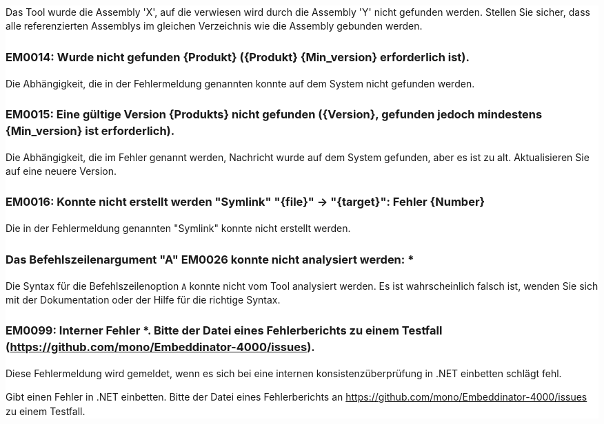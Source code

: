 Das Tool wurde die Assembly 'X', auf die verwiesen wird durch die Assembly 'Y' nicht gefunden werden. Stellen Sie sicher, dass alle referenzierten Assemblys im gleichen Verzeichnis wie die Assembly gebunden werden.

<a name="EM0014" />

### <a name="em0014-could-not-find-product-product-minversion-is-required"></a>EM0014: Wurde nicht gefunden {Produkt} ({Produkt} {Min_version} erforderlich ist).

Die Abhängigkeit, die in der Fehlermeldung genannten konnte auf dem System nicht gefunden werden.

<a name="EM0015" />

### <a name="em0015-could-not-find-a-valid-version-of-product-found-version-but-at-least-minversion-is-required"></a>EM0015: Eine gültige Version {Produkts} nicht gefunden ({Version}, gefunden jedoch mindestens {Min_version} ist erforderlich).

Die Abhängigkeit, die im Fehler genannt werden, Nachricht wurde auf dem System gefunden, aber es ist zu alt. Aktualisieren Sie auf eine neuere Version.

<a name="EM0016" />

### <a name="em0016-could-not-create-symlink-file---target-error-number"></a>EM0016: Konnte nicht erstellt werden "Symlink" "{file}" -> "{target}": Fehler {Number}

Die in der Fehlermeldung genannten "Symlink" konnte nicht erstellt werden.

<a name="EM0026" />

### <a name="em0026-could-not-parse-the-command-line-argument-a-"></a>Das Befehlszeilenargument "A" EM0026 konnte nicht analysiert werden: *

Die Syntax für die Befehlszeilenoption `A` konnte nicht vom Tool analysiert werden. Es ist wahrscheinlich falsch ist, wenden Sie sich mit der Dokumentation oder der Hilfe für die richtige Syntax.

<a name="EM0099" />

### <a name="em0099-internal-error--please-file-a-bug-report-with-a-test-case-httpsgithubcommonoembeddinator-4000issues"></a>EM0099: Interner Fehler *. Bitte der Datei eines Fehlerberichts zu einem Testfall (https://github.com/mono/Embeddinator-4000/issues).

Diese Fehlermeldung wird gemeldet, wenn es sich bei eine internen konsistenzüberprüfung in .NET einbetten schlägt fehl.

Gibt einen Fehler in .NET einbetten. Bitte der Datei eines Fehlerberichts an [ https://github.com/mono/Embeddinator-4000/issues ](https://github.com/mono/Embeddinator-4000/issues) zu einem Testfall.


